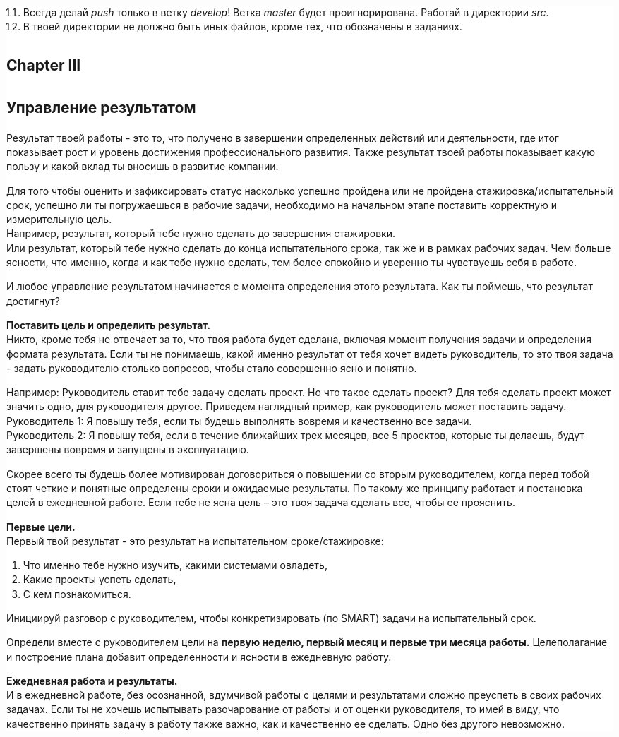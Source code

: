 11. Всегда делай _push_ только в ветку _develop_! Ветка _master_ будет проигнорирована. Работай в директории _src_.  
12. В твоей директории не должно быть иных файлов, кроме тех, что обозначены в заданиях.  

<h2 id="chapter-iii">Chapter III</h2> 

## Управление результатом  
Результат твоей работы - это то, что получено в завершении определенных действий или деятельности, где итог показывает рост и уровень достижения профессионального развития. Также результат твоей работы показывает какую пользу и какой вклад ты вносишь в развитие компании. 
 
Для того чтобы оценить и зафиксировать статус насколько успешно пройдена или не пройдена стажировка/испытательный срок, успешно ли ты погружаешься в рабочие задачи, необходимо на начальном этапе поставить корректную и измерительную цель.   
Например, результат, который тебе нужно сделать до завершения стажировки.   
Или результат, который тебе нужно сделать до конца испытательного срока, так же и в рамках рабочих задач. Чем больше ясности, что именно, когда и как тебе нужно сделать, тем более спокойно и уверенно ты чувствуешь себя в работе.  
 
И любое управление результатом начинается с момента определения этого результата. Как ты поймешь, что результат достигнут?   
 
**Поставить цель и определить результат.**  
Никто, кроме тебя не отвечает за то, что твоя работа будет сделана, включая момент получения задачи и определения формата результата. Если ты не понимаешь, какой именно результат от тебя хочет видеть руководитель, то это твоя задача - задать руководителю столько вопросов, чтобы стало совершенно ясно и понятно. 
 
Например:
Руководитель ставит тебе задачу сделать проект. Но что такое сделать проект? Для тебя сделать проект может значить одно, для руководителя другое. 
Приведем наглядный пример, как руководитель может поставить задачу.   
Руководитель 1: Я повышу тебя, если ты будешь выполнять вовремя и качественно все задачи.   
Руководитель 2: Я повышу тебя, если в течение ближайших трех месяцев, все 5 проектов, которые ты делаешь, будут завершены вовремя и запущены в эксплуатацию.   
 
Скорее всего ты будешь более мотивирован договориться о повышении со вторым руководителем, когда перед тобой стоят четкие и понятные определены сроки и ожидаемые результаты. 
По такому же принципу работает и постановка целей в ежедневной работе. Если тебе не ясна цель – это твоя задача сделать все, чтобы ее прояснить.   
 
**Первые цели.**  
Первый твой результат - это результат на испытательном сроке/стажировке:  
1. Что именно тебе нужно изучить, какими системами овладеть,   
2. Какие проекты успеть сделать,   
3. С кем познакомиться.   

Инициируй разговор с руководителем, чтобы конкретизировать (по SMART) задачи на испытательный срок.
 
Определи вместе с руководителем цели на **первую неделю, первый месяц и первые три месяца работы.** Целеполагание и построение плана добавит определенности и ясности в ежедневную работу.
 
**Ежедневная работа и результаты.**  
И в ежедневной работе, без осознанной, вдумчивой работы с целями и результатами сложно преуспеть в своих рабочих задачах. Если ты не хочешь испытывать разочарование от работы и от оценки руководителя, то имей в виду, что качественно принять задачу в работу также важно, как и качественно ее сделать. Одно без другого невозможно. 
 